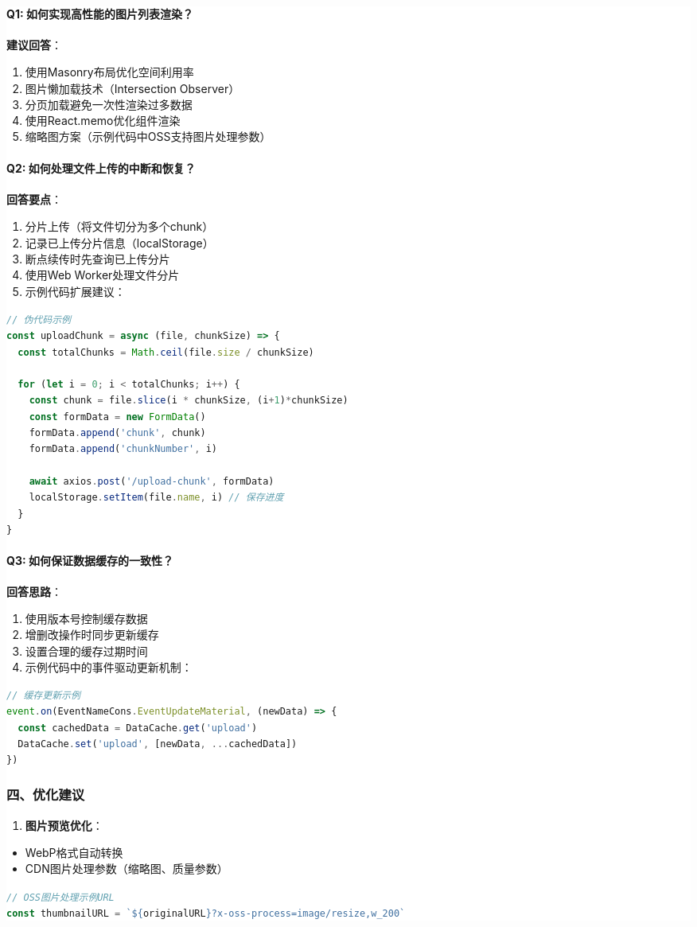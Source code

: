 #### Q1: 如何实现高性能的图片列表渲染？
**建议回答**：
1. 使用Masonry布局优化空间利用率
2. 图片懒加载技术（Intersection Observer）
3. 分页加载避免一次性渲染过多数据
4. 使用React.memo优化组件渲染
5. 缩略图方案（示例代码中OSS支持图片处理参数）

#### Q2: 如何处理文件上传的中断和恢复？
**回答要点**：
1. 分片上传（将文件切分为多个chunk）
2. 记录已上传分片信息（localStorage）
3. 断点续传时先查询已上传分片
4. 使用Web Worker处理文件分片
5. 示例代码扩展建议：
```typescript
// 伪代码示例
const uploadChunk = async (file, chunkSize) => {
  const totalChunks = Math.ceil(file.size / chunkSize)
  
  for (let i = 0; i < totalChunks; i++) {
    const chunk = file.slice(i * chunkSize, (i+1)*chunkSize)
    const formData = new FormData()
    formData.append('chunk', chunk)
    formData.append('chunkNumber', i)
    
    await axios.post('/upload-chunk', formData)
    localStorage.setItem(file.name, i) // 保存进度
  }
}
```

#### Q3: 如何保证数据缓存的一致性？
**回答思路**：
1. 使用版本号控制缓存数据
2. 增删改操作时同步更新缓存
3. 设置合理的缓存过期时间
4. 示例代码中的事件驱动更新机制：
```typescript
// 缓存更新示例
event.on(EventNameCons.EventUpdateMaterial, (newData) => {
  const cachedData = DataCache.get('upload')
  DataCache.set('upload', [newData, ...cachedData])
})
```

### 四、优化建议
1. **图片预览优化**：
- WebP格式自动转换
- CDN图片处理参数（缩略图、质量参数）
```typescript
// OSS图片处理示例URL
const thumbnailURL = `${originalURL}?x-oss-process=image/resize,w_200`
```
